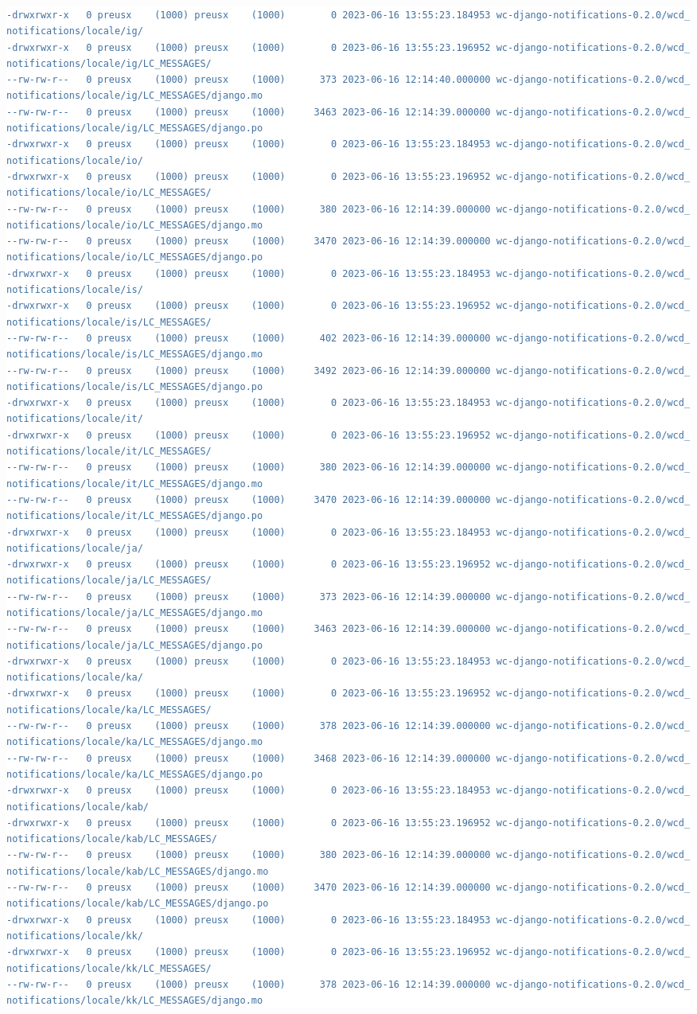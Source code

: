 ```diff
-drwxrwxr-x   0 preusx    (1000) preusx    (1000)        0 2023-06-16 13:55:23.184953 wc-django-notifications-0.2.0/wcd_notifications/locale/ig/
-drwxrwxr-x   0 preusx    (1000) preusx    (1000)        0 2023-06-16 13:55:23.196952 wc-django-notifications-0.2.0/wcd_notifications/locale/ig/LC_MESSAGES/
--rw-rw-r--   0 preusx    (1000) preusx    (1000)      373 2023-06-16 12:14:40.000000 wc-django-notifications-0.2.0/wcd_notifications/locale/ig/LC_MESSAGES/django.mo
--rw-rw-r--   0 preusx    (1000) preusx    (1000)     3463 2023-06-16 12:14:39.000000 wc-django-notifications-0.2.0/wcd_notifications/locale/ig/LC_MESSAGES/django.po
-drwxrwxr-x   0 preusx    (1000) preusx    (1000)        0 2023-06-16 13:55:23.184953 wc-django-notifications-0.2.0/wcd_notifications/locale/io/
-drwxrwxr-x   0 preusx    (1000) preusx    (1000)        0 2023-06-16 13:55:23.196952 wc-django-notifications-0.2.0/wcd_notifications/locale/io/LC_MESSAGES/
--rw-rw-r--   0 preusx    (1000) preusx    (1000)      380 2023-06-16 12:14:39.000000 wc-django-notifications-0.2.0/wcd_notifications/locale/io/LC_MESSAGES/django.mo
--rw-rw-r--   0 preusx    (1000) preusx    (1000)     3470 2023-06-16 12:14:39.000000 wc-django-notifications-0.2.0/wcd_notifications/locale/io/LC_MESSAGES/django.po
-drwxrwxr-x   0 preusx    (1000) preusx    (1000)        0 2023-06-16 13:55:23.184953 wc-django-notifications-0.2.0/wcd_notifications/locale/is/
-drwxrwxr-x   0 preusx    (1000) preusx    (1000)        0 2023-06-16 13:55:23.196952 wc-django-notifications-0.2.0/wcd_notifications/locale/is/LC_MESSAGES/
--rw-rw-r--   0 preusx    (1000) preusx    (1000)      402 2023-06-16 12:14:39.000000 wc-django-notifications-0.2.0/wcd_notifications/locale/is/LC_MESSAGES/django.mo
--rw-rw-r--   0 preusx    (1000) preusx    (1000)     3492 2023-06-16 12:14:39.000000 wc-django-notifications-0.2.0/wcd_notifications/locale/is/LC_MESSAGES/django.po
-drwxrwxr-x   0 preusx    (1000) preusx    (1000)        0 2023-06-16 13:55:23.184953 wc-django-notifications-0.2.0/wcd_notifications/locale/it/
-drwxrwxr-x   0 preusx    (1000) preusx    (1000)        0 2023-06-16 13:55:23.196952 wc-django-notifications-0.2.0/wcd_notifications/locale/it/LC_MESSAGES/
--rw-rw-r--   0 preusx    (1000) preusx    (1000)      380 2023-06-16 12:14:39.000000 wc-django-notifications-0.2.0/wcd_notifications/locale/it/LC_MESSAGES/django.mo
--rw-rw-r--   0 preusx    (1000) preusx    (1000)     3470 2023-06-16 12:14:39.000000 wc-django-notifications-0.2.0/wcd_notifications/locale/it/LC_MESSAGES/django.po
-drwxrwxr-x   0 preusx    (1000) preusx    (1000)        0 2023-06-16 13:55:23.184953 wc-django-notifications-0.2.0/wcd_notifications/locale/ja/
-drwxrwxr-x   0 preusx    (1000) preusx    (1000)        0 2023-06-16 13:55:23.196952 wc-django-notifications-0.2.0/wcd_notifications/locale/ja/LC_MESSAGES/
--rw-rw-r--   0 preusx    (1000) preusx    (1000)      373 2023-06-16 12:14:39.000000 wc-django-notifications-0.2.0/wcd_notifications/locale/ja/LC_MESSAGES/django.mo
--rw-rw-r--   0 preusx    (1000) preusx    (1000)     3463 2023-06-16 12:14:39.000000 wc-django-notifications-0.2.0/wcd_notifications/locale/ja/LC_MESSAGES/django.po
-drwxrwxr-x   0 preusx    (1000) preusx    (1000)        0 2023-06-16 13:55:23.184953 wc-django-notifications-0.2.0/wcd_notifications/locale/ka/
-drwxrwxr-x   0 preusx    (1000) preusx    (1000)        0 2023-06-16 13:55:23.196952 wc-django-notifications-0.2.0/wcd_notifications/locale/ka/LC_MESSAGES/
--rw-rw-r--   0 preusx    (1000) preusx    (1000)      378 2023-06-16 12:14:39.000000 wc-django-notifications-0.2.0/wcd_notifications/locale/ka/LC_MESSAGES/django.mo
--rw-rw-r--   0 preusx    (1000) preusx    (1000)     3468 2023-06-16 12:14:39.000000 wc-django-notifications-0.2.0/wcd_notifications/locale/ka/LC_MESSAGES/django.po
-drwxrwxr-x   0 preusx    (1000) preusx    (1000)        0 2023-06-16 13:55:23.184953 wc-django-notifications-0.2.0/wcd_notifications/locale/kab/
-drwxrwxr-x   0 preusx    (1000) preusx    (1000)        0 2023-06-16 13:55:23.196952 wc-django-notifications-0.2.0/wcd_notifications/locale/kab/LC_MESSAGES/
--rw-rw-r--   0 preusx    (1000) preusx    (1000)      380 2023-06-16 12:14:39.000000 wc-django-notifications-0.2.0/wcd_notifications/locale/kab/LC_MESSAGES/django.mo
--rw-rw-r--   0 preusx    (1000) preusx    (1000)     3470 2023-06-16 12:14:39.000000 wc-django-notifications-0.2.0/wcd_notifications/locale/kab/LC_MESSAGES/django.po
-drwxrwxr-x   0 preusx    (1000) preusx    (1000)        0 2023-06-16 13:55:23.184953 wc-django-notifications-0.2.0/wcd_notifications/locale/kk/
-drwxrwxr-x   0 preusx    (1000) preusx    (1000)        0 2023-06-16 13:55:23.196952 wc-django-notifications-0.2.0/wcd_notifications/locale/kk/LC_MESSAGES/
--rw-rw-r--   0 preusx    (1000) preusx    (1000)      378 2023-06-16 12:14:39.000000 wc-django-notifications-0.2.0/wcd_notifications/locale/kk/LC_MESSAGES/django.mo
```